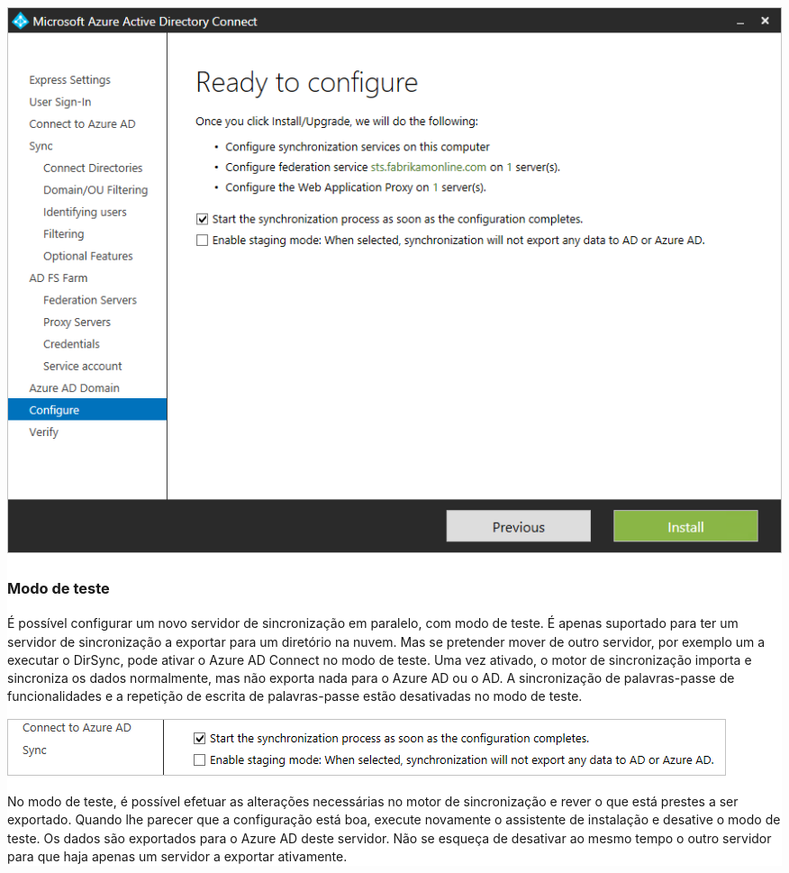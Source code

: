 ![Preparado para configurar](./media/active-directory-aadconnect-get-started-custom/readytoconfigure2.png)

### Modo de teste
É possível configurar um novo servidor de sincronização em paralelo, com modo de teste. É apenas suportado para ter um servidor de sincronização a exportar para um diretório na nuvem. Mas se pretender mover de outro servidor, por exemplo um a executar o DirSync, pode ativar o Azure AD Connect no modo de teste. Uma vez ativado, o motor de sincronização importa e sincroniza os dados normalmente, mas não exporta nada para o Azure AD ou o AD. A sincronização de palavras-passe de funcionalidades e a repetição de escrita de palavras-passe estão desativadas no modo de teste.

![Modo de teste](./media/active-directory-aadconnect-get-started-custom/stagingmode.png)

No modo de teste, é possível efetuar as alterações necessárias no motor de sincronização e rever o que está prestes a ser exportado. Quando lhe parecer que a configuração está boa, execute novamente o assistente de instalação e desative o modo de teste. Os dados são exportados para o Azure AD deste servidor. Não se esqueça de desativar ao mesmo tempo o outro servidor para que haja apenas um servidor a exportar ativamente.
